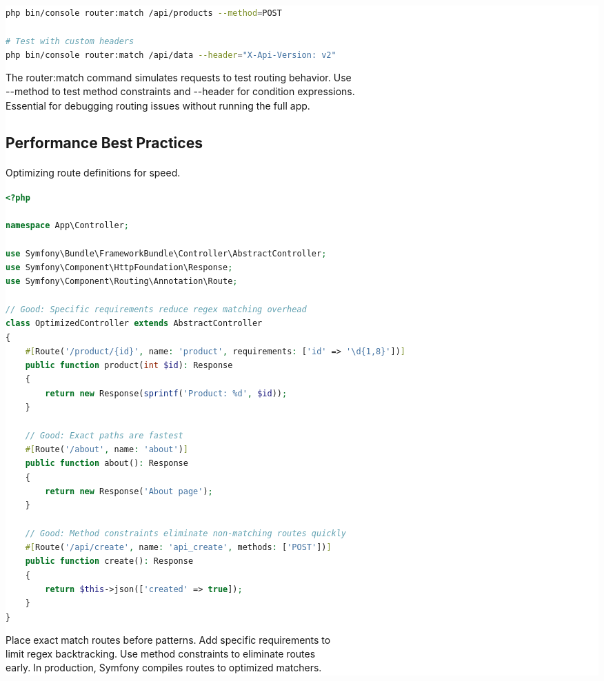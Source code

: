 ```bash
php bin/console router:match /api/products --method=POST

# Test with custom headers
php bin/console router:match /api/data --header="X-Api-Version: v2"
```

The router:match command simulates requests to test routing behavior. Use  
--method to test method constraints and --header for condition expressions.  
Essential for debugging routing issues without running the full app.  

## Performance Best Practices

Optimizing route definitions for speed.  

```php
<?php

namespace App\Controller;

use Symfony\Bundle\FrameworkBundle\Controller\AbstractController;
use Symfony\Component\HttpFoundation\Response;
use Symfony\Component\Routing\Annotation\Route;

// Good: Specific requirements reduce regex matching overhead
class OptimizedController extends AbstractController
{
    #[Route('/product/{id}', name: 'product', requirements: ['id' => '\d{1,8}'])]
    public function product(int $id): Response
    {
        return new Response(sprintf('Product: %d', $id));
    }

    // Good: Exact paths are fastest
    #[Route('/about', name: 'about')]
    public function about(): Response
    {
        return new Response('About page');
    }

    // Good: Method constraints eliminate non-matching routes quickly
    #[Route('/api/create', name: 'api_create', methods: ['POST'])]
    public function create(): Response
    {
        return $this->json(['created' => true]);
    }
}
```

Place exact match routes before patterns. Add specific requirements to  
limit regex backtracking. Use method constraints to eliminate routes  
early. In production, Symfony compiles routes to optimized matchers.  
